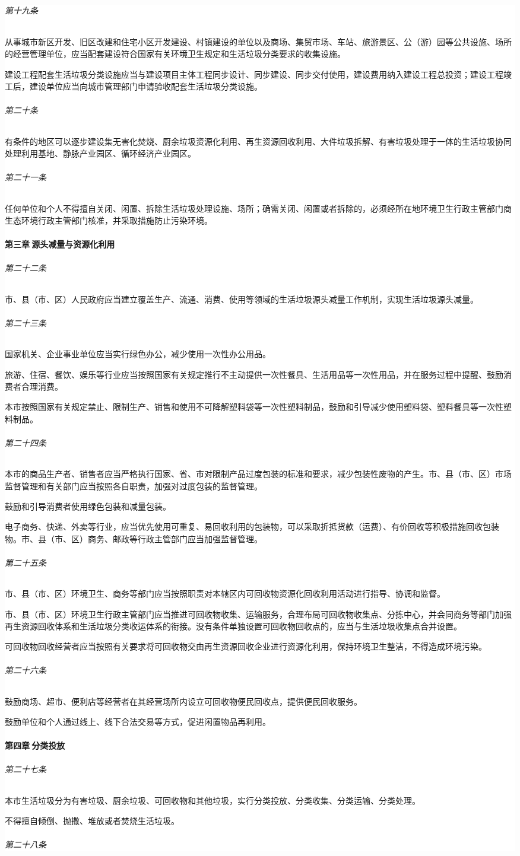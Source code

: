 ###### 第十九条

从事城市新区开发、旧区改建和住宅小区开发建设、村镇建设的单位以及商场、集贸市场、车站、旅游景区、公（游）园等公共设施、场所的经营管理单位，应当配套建设符合国家有关环境卫生规定和生活垃圾分类要求的收集设施。

建设工程配套生活垃圾分类设施应当与建设项目主体工程同步设计、同步建设、同步交付使用，建设费用纳入建设工程总投资；建设工程竣工后，建设单位应当向城市管理部门申请验收配套生活垃圾分类设施。

###### 第二十条

有条件的地区可以逐步建设集无害化焚烧、厨余垃圾资源化利用、再生资源回收利用、大件垃圾拆解、有害垃圾处理于一体的生活垃圾协同处理利用基地、静脉产业园区、循环经济产业园区。

###### 第二十一条

任何单位和个人不得擅自关闭、闲置、拆除生活垃圾处理设施、场所；确需关闭、闲置或者拆除的，必须经所在地环境卫生行政主管部门商生态环境行政主管部门核准，并采取措施防止污染环境。

#### 第三章 源头减量与资源化利用

###### 第二十二条

市、县（市、区）人民政府应当建立覆盖生产、流通、消费、使用等领域的生活垃圾源头减量工作机制，实现生活垃圾源头减量。

###### 第二十三条

国家机关、企业事业单位应当实行绿色办公，减少使用一次性办公用品。

旅游、住宿、餐饮、娱乐等行业应当按照国家有关规定推行不主动提供一次性餐具、生活用品等一次性用品，并在服务过程中提醒、鼓励消费者合理消费。

本市按照国家有关规定禁止、限制生产、销售和使用不可降解塑料袋等一次性塑料制品，鼓励和引导减少使用塑料袋、塑料餐具等一次性塑料制品。

###### 第二十四条

本市的商品生产者、销售者应当严格执行国家、省、市对限制产品过度包装的标准和要求，减少包装性废物的产生。市、县（市、区）市场监督管理和有关部门应当按照各自职责，加强对过度包装的监督管理。

鼓励和引导消费者使用绿色包装和减量包装。

电子商务、快递、外卖等行业，应当优先使用可重复、易回收利用的包装物，可以采取折抵货款（运费）、有价回收等积极措施回收包装物。市、县（市、区）商务、邮政等行政主管部门应当加强监督管理。

###### 第二十五条

市、县（市、区）环境卫生、商务等部门应当按照职责对本辖区内可回收物资源化回收利用活动进行指导、协调和监督。

市、县（市、区）环境卫生行政主管部门应当推进可回收物收集、运输服务，合理布局可回收物收集点、分拣中心，并会同商务等部门加强再生资源回收体系和生活垃圾分类收运体系的衔接。没有条件单独设置可回收物回收点的，应当与生活垃圾收集点合并设置。

可回收物回收经营者应当按照有关要求将可回收物交由再生资源回收企业进行资源化利用，保持环境卫生整洁，不得造成环境污染。

###### 第二十六条

鼓励商场、超市、便利店等经营者在其经营场所内设立可回收物便民回收点，提供便民回收服务。

鼓励单位和个人通过线上、线下合法交易等方式，促进闲置物品再利用。

#### 第四章 分类投放

###### 第二十七条

本市生活垃圾分为有害垃圾、厨余垃圾、可回收物和其他垃圾，实行分类投放、分类收集、分类运输、分类处理。

不得擅自倾倒、抛撒、堆放或者焚烧生活垃圾。

###### 第二十八条
